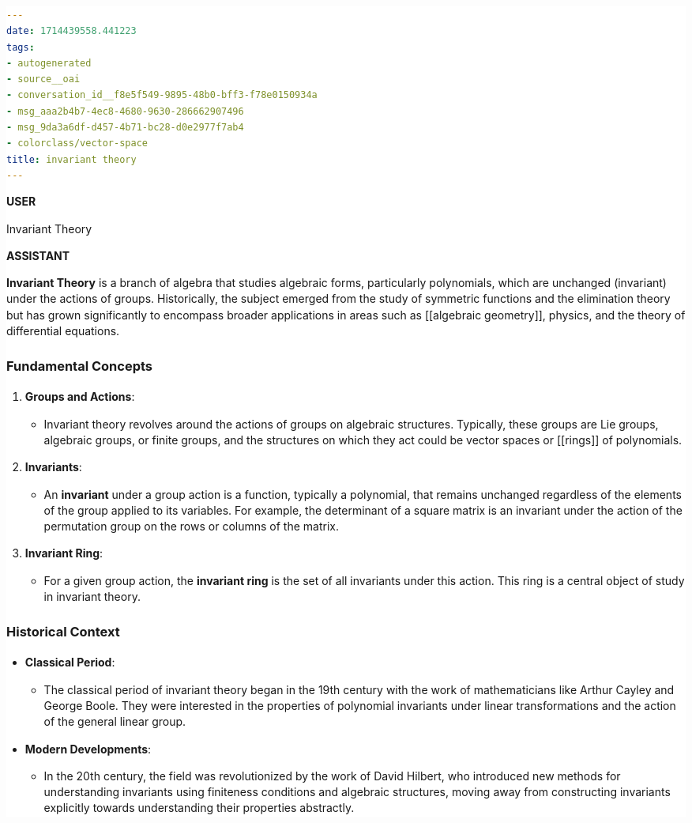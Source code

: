 ```yaml
---
date: 1714439558.441223
tags:
- autogenerated
- source__oai
- conversation_id__f8e5f549-9895-48b0-bff3-f78e0150934a
- msg_aaa2b4b7-4ec8-4680-9630-286662907496
- msg_9da3a6df-d457-4b71-bc28-d0e2977f7ab4
- colorclass/vector-space
title: invariant theory
---
```


**USER**

Invariant Theory


**ASSISTANT**

**Invariant Theory** is a branch of algebra that studies algebraic forms, particularly polynomials, which are unchanged (invariant) under the actions of groups. Historically, the subject emerged from the study of symmetric functions and the elimination theory but has grown significantly to encompass broader applications in areas such as [[algebraic geometry]], physics, and the theory of differential equations.

### Fundamental Concepts

1. **Groups and Actions**:
   - Invariant theory revolves around the actions of groups on algebraic structures. Typically, these groups are Lie groups, algebraic groups, or finite groups, and the structures on which they act could be vector spaces or [[rings]] of polynomials.

2. **Invariants**:
   - An **invariant** under a group action is a function, typically a polynomial, that remains unchanged regardless of the elements of the group applied to its variables. For example, the determinant of a square matrix is an invariant under the action of the permutation group on the rows or columns of the matrix.

3. **Invariant Ring**:
   - For a given group action, the **invariant ring** is the set of all invariants under this action. This ring is a central object of study in invariant theory.

### Historical Context

- **Classical Period**:
  - The classical period of invariant theory began in the 19th century with the work of mathematicians like Arthur Cayley and George Boole. They were interested in the properties of polynomial invariants under linear transformations and the action of the general linear group.

- **Modern Developments**:
  - In the 20th century, the field was revolutionized by the work of David Hilbert, who introduced new methods for understanding invariants using finiteness conditions and algebraic structures, moving away from constructing invariants explicitly towards understanding their properties abstractly.
